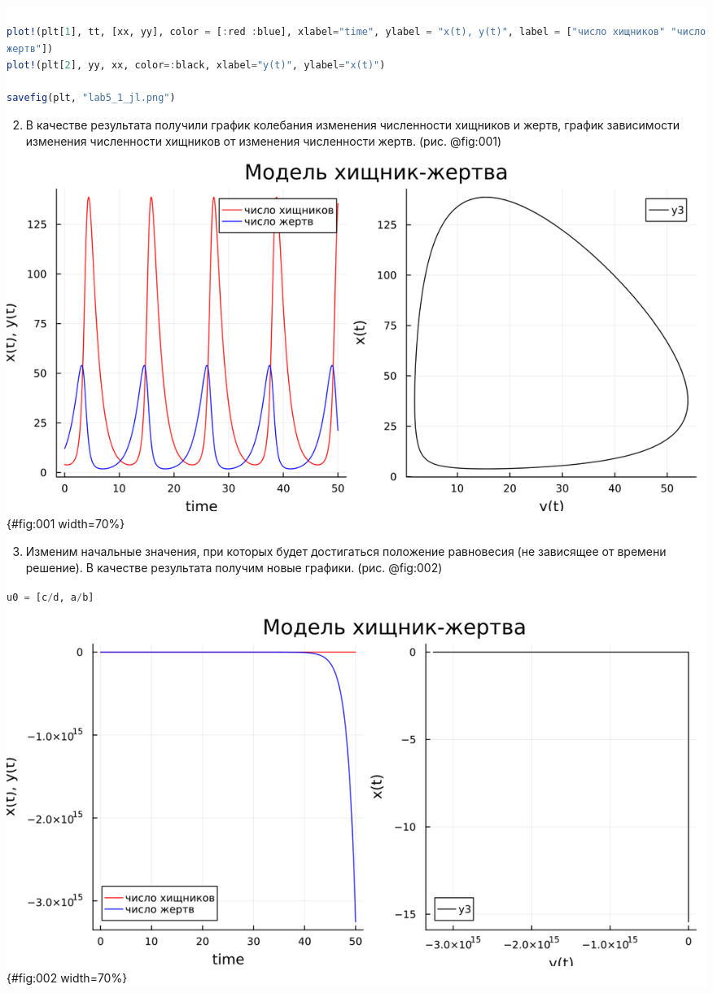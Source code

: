 ```Julia

plot!(plt[1], tt, [xx, yy], color = [:red :blue], xlabel="time", ylabel = "x(t), y(t)", label = ["число хищников" "число жертв"])
plot!(plt[2], yy, xx, color=:black, xlabel="y(t)", ylabel="x(t)")

savefig(plt, "lab5_1_jl.png")
```

2. В качестве результата получили график колебания изменения численности хищников и жертв, график зависимости изменения численности хищников от изменения численности жертв. (рис. @fig:001)


![Julia. Графики модели "Хищник-жертва" при $x_0 = 4, y_0 = 12$](image/lab5_1_jl.png){#fig:001 width=70%}

3. Изменим начальные значения, при которых будет достигаться положение равновесия (не зависящее от времени решение). В качестве результата получим новые графики. (рис. @fig:002)

```Julia
u0 = [c/d, a/b]
```

![Julia. Графики модели "Хищник-жертва" (стационарное состояние)](image/lab5_2_jl.png){#fig:002 width=70%}